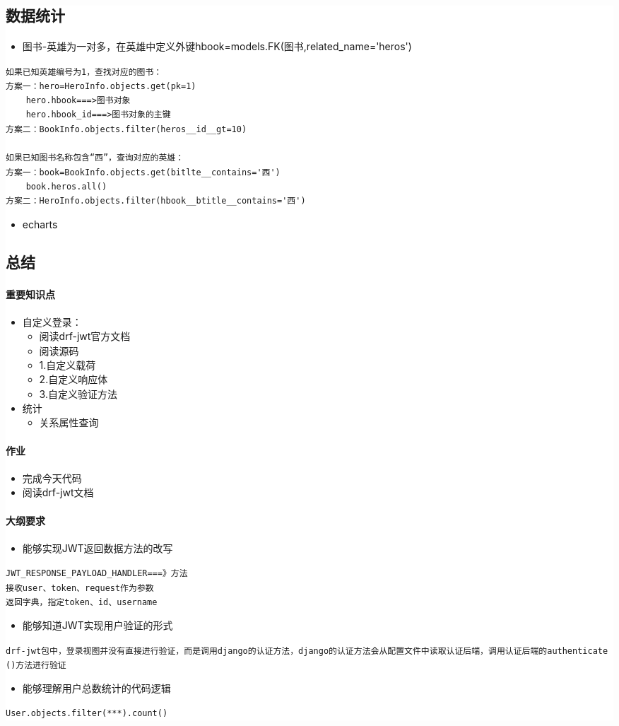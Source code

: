 ## 数据统计

* 图书-英雄为一对多，在英雄中定义外键hbook=models.FK\(图书,related\_name='heros'\)

```text
如果已知英雄编号为1，查找对应的图书：
方案一：hero=HeroInfo.objects.get(pk=1)
    hero.hbook===>图书对象
    hero.hbook_id===>图书对象的主键
方案二：BookInfo.objects.filter(heros__id__gt=10)

如果已知图书名称包含“西”，查询对应的英雄：
方案一：book=BookInfo.objects.get(bitlte__contains='西')
    book.heros.all()
方案二：HeroInfo.objects.filter(hbook__btitle__contains='西')
```

* echarts

## 总结

#### 重要知识点

* 自定义登录：
  * 阅读drf-jwt官方文档
  * 阅读源码
  * 1.自定义载荷
  * 2.自定义响应体
  * 3.自定义验证方法
* 统计
  * 关系属性查询

#### 作业

* 完成今天代码
* 阅读drf-jwt文档

#### 大纲要求

* 能够实现JWT返回数据方法的改写

```text
JWT_RESPONSE_PAYLOAD_HANDLER===》方法
接收user、token、request作为参数
返回字典，指定token、id、username
```

* 能够知道JWT实现用户验证的形式

```text
drf-jwt包中，登录视图并没有直接进行验证，而是调用django的认证方法，django的认证方法会从配置文件中读取认证后端，调用认证后端的authenticate()方法进行验证
```

* 能够理解用户总数统计的代码逻辑

```text
User.objects.filter(***).count()
```
